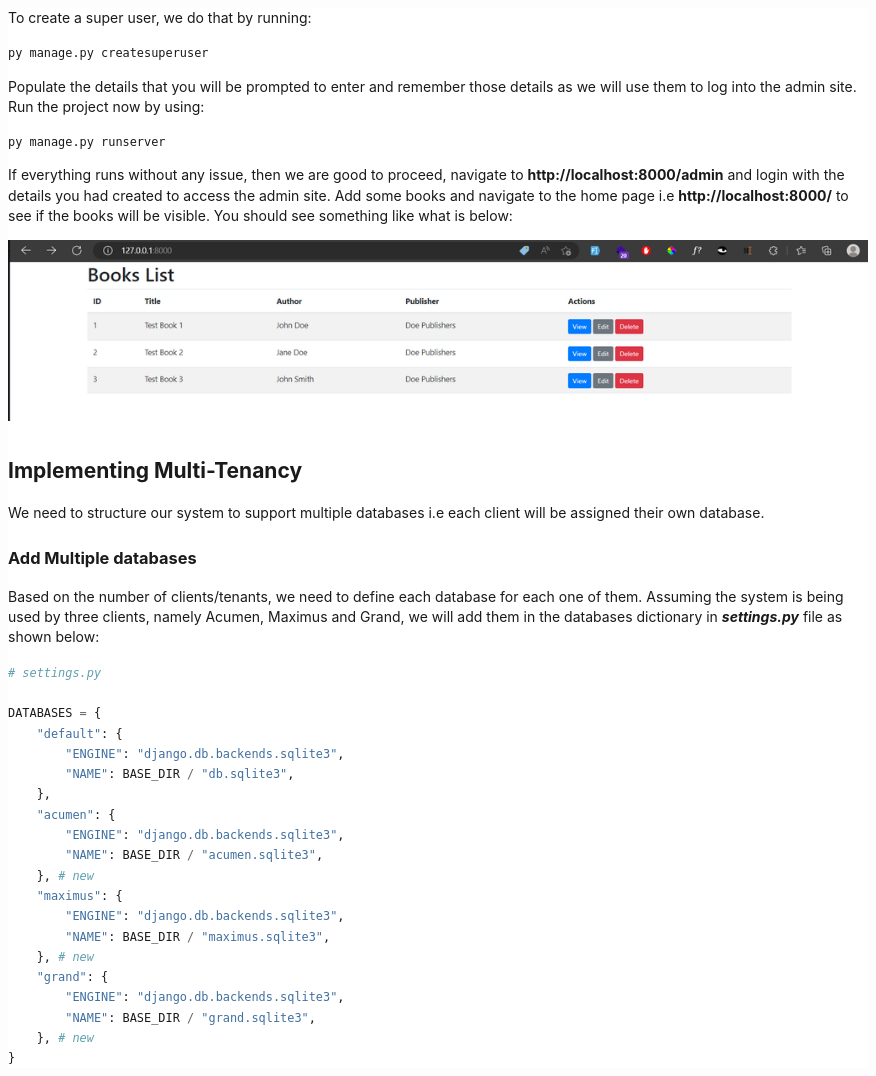 To create a super user, we do that by running:
```bash
py manage.py createsuperuser
```
Populate the details that you will be prompted to enter and remember those details as we will use them to log into the admin site. Run the project now by using:
```bash
py manage.py runserver
```
If everything runs without any issue, then we are good to proceed, navigate to **http://localhost:8000/admin** and login with the details you had created to access the admin site. Add some books and navigate to the home page i.e **http://localhost:8000/** to see if the books will be visible. You should see something like what is below:

![books](../assets/img/multi-tenancy/img1.png)

## Implementing Multi-Tenancy
We need to structure our system to support multiple databases i.e each client will be assigned their own database.

### Add Multiple databases
Based on the number of clients/tenants, we need to define each database for each one of them. Assuming the system is being used by three clients, namely Acumen, Maximus and Grand, we will add them in the databases dictionary in _**settings.py**_ file as shown below:
```python
# settings.py 

DATABASES = {
    "default": {
        "ENGINE": "django.db.backends.sqlite3",
        "NAME": BASE_DIR / "db.sqlite3",
    },
    "acumen": {
        "ENGINE": "django.db.backends.sqlite3",
        "NAME": BASE_DIR / "acumen.sqlite3",
    }, # new
    "maximus": {
        "ENGINE": "django.db.backends.sqlite3",
        "NAME": BASE_DIR / "maximus.sqlite3",
    }, # new
    "grand": {
        "ENGINE": "django.db.backends.sqlite3",
        "NAME": BASE_DIR / "grand.sqlite3",
    }, # new
}
```
